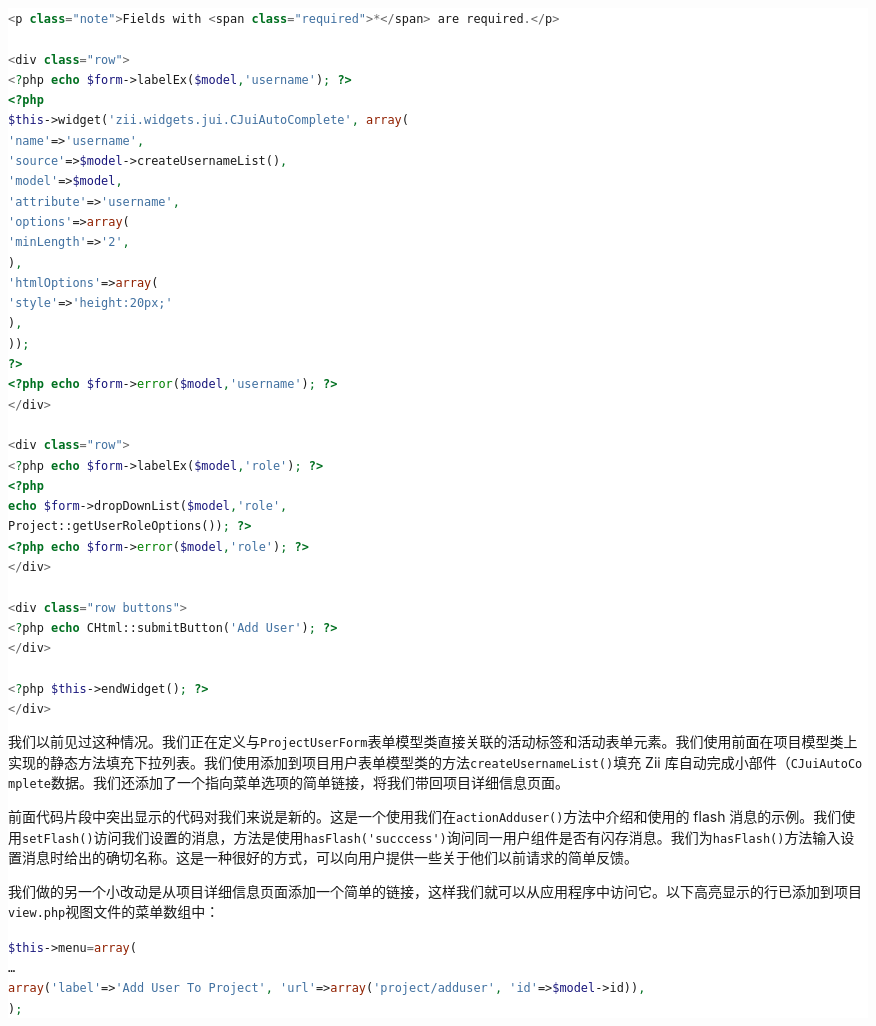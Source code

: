 ```php
<p class="note">Fields with <span class="required">*</span> are required.</p>

<div class="row">
<?php echo $form->labelEx($model,'username'); ?>
<?php
$this->widget('zii.widgets.jui.CJuiAutoComplete', array(
'name'=>'username',
'source'=>$model->createUsernameList(),
'model'=>$model,
'attribute'=>'username',
'options'=>array(
'minLength'=>'2',
),
'htmlOptions'=>array(
'style'=>'height:20px;'
),
));
?>
<?php echo $form->error($model,'username'); ?>
</div>

<div class="row">
<?php echo $form->labelEx($model,'role'); ?>
<?php
echo $form->dropDownList($model,'role', 
Project::getUserRoleOptions()); ?>
<?php echo $form->error($model,'role'); ?>
</div>

<div class="row buttons">
<?php echo CHtml::submitButton('Add User'); ?>
</div>

<?php $this->endWidget(); ?>
</div>
```

我们以前见过这种情况。我们正在定义与`ProjectUserForm`表单模型类直接关联的活动标签和活动表单元素。我们使用前面在项目模型类上实现的静态方法填充下拉列表。我们使用添加到项目用户表单模型类的方法`createUsernameList()`填充 Zii 库自动完成小部件（`CJuiAutoComplete`数据。我们还添加了一个指向菜单选项的简单链接，将我们带回项目详细信息页面。

前面代码片段中突出显示的代码对我们来说是新的。这是一个使用我们在`actionAdduser()`方法中介绍和使用的 flash 消息的示例。我们使用`setFlash()`访问我们设置的消息，方法是使用`hasFlash('succcess')`询问同一用户组件是否有闪存消息。我们为`hasFlash()`方法输入设置消息时给出的确切名称。这是一种很好的方式，可以向用户提供一些关于他们以前请求的简单反馈。

我们做的另一个小改动是从项目详细信息页面添加一个简单的链接，这样我们就可以从应用程序中访问它。以下高亮显示的行已添加到项目`view.php`视图文件的菜单数组中：

```php
$this->menu=array(
…
array('label'=>'Add User To Project', 'url'=>array('project/adduser', 'id'=>$model->id)),
);
```
